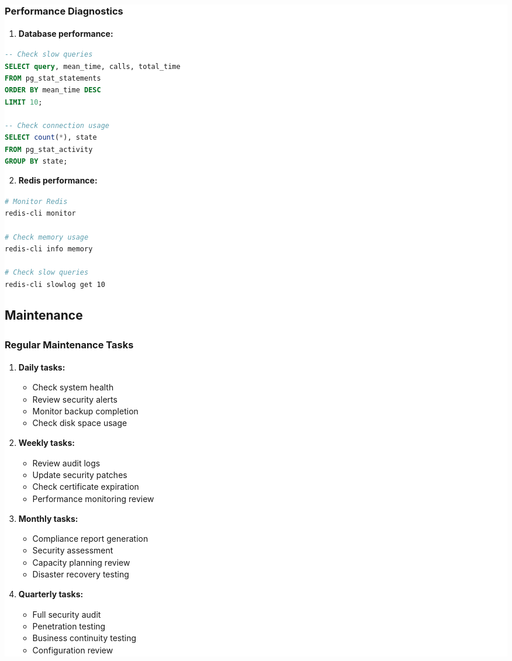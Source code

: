 ### Performance Diagnostics

1. **Database performance:**
```sql
-- Check slow queries
SELECT query, mean_time, calls, total_time 
FROM pg_stat_statements 
ORDER BY mean_time DESC 
LIMIT 10;

-- Check connection usage
SELECT count(*), state 
FROM pg_stat_activity 
GROUP BY state;
```

2. **Redis performance:**
```bash
# Monitor Redis
redis-cli monitor

# Check memory usage
redis-cli info memory

# Check slow queries
redis-cli slowlog get 10
```

## Maintenance

### Regular Maintenance Tasks

1. **Daily tasks:**
   - Check system health
   - Review security alerts
   - Monitor backup completion
   - Check disk space usage

2. **Weekly tasks:**
   - Review audit logs
   - Update security patches
   - Check certificate expiration
   - Performance monitoring review

3. **Monthly tasks:**
   - Compliance report generation
   - Security assessment
   - Capacity planning review
   - Disaster recovery testing

4. **Quarterly tasks:**
   - Full security audit
   - Penetration testing
   - Business continuity testing
   - Configuration review
